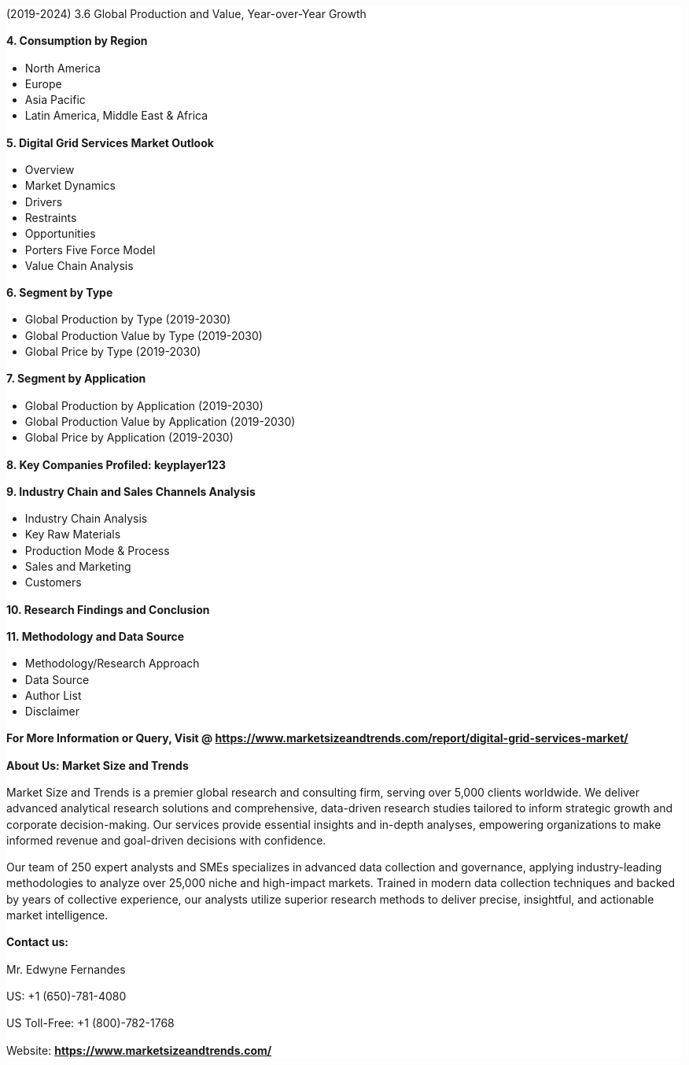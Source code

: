 (2019-2024) 3.6 Global Production and Value, Year-over-Year Growth</li></ul><p><strong>4. Consumption by Region</strong></p><ul><li>North America</li><li>Europe</li><li>Asia Pacific</li><li>Latin America, Middle East &amp; Africa</li></ul><p><strong>5. Digital Grid Services Market Outlook</strong></p><ul><li>Overview</li><li>Market Dynamics</li><li>Drivers</li><li>Restraints</li><li>Opportunities</li><li>Porters Five Force Model</li><li>Value Chain Analysis&nbsp;</li></ul><p><strong>6. Segment by Type</strong></p><ul><li>Global Production by Type (2019-2030)</li><li>Global Production Value by Type (2019-2030)</li><li>Global Price by Type (2019-2030)</li></ul><p><strong>7. Segment by Application</strong></p><ul><li>Global Production by Application (2019-2030)</li><li>Global Production Value by Application (2019-2030)</li><li>Global Price by Application (2019-2030)</li></ul><p><strong>8. Key Companies Profiled: keyplayer123</strong></p><p><strong>9. Industry Chain and Sales Channels Analysis</strong></p><ul><li>Industry Chain Analysis</li><li>Key Raw Materials</li><li>Production Mode &amp; Process</li><li>Sales and Marketing</li><li>Customers</li></ul><p><strong>10. Research Findings and Conclusion</strong></p><p><strong>11. Methodology and Data Source</strong></p><ul><li>Methodology/Research Approach</li><li>Data Source</li><li>Author List</li><li>Disclaimer</li></ul></p><p><strong>For More Information or Query, Visit @ <a href="https://www.marketsizeandtrends.com/report/digital-grid-services-market/">https://www.marketsizeandtrends.com/report/digital-grid-services-market/</a></strong></p><p><strong>About Us: Market Size and Trends</strong></p><p>Market Size and Trends is a premier global research and consulting firm, serving over 5,000 clients worldwide. We deliver advanced analytical research solutions and comprehensive, data-driven research studies tailored to inform strategic growth and corporate decision-making. Our services provide essential insights and in-depth analyses, empowering organizations to make informed revenue and goal-driven decisions with confidence.</p><p>Our team of 250 expert analysts and SMEs specializes in advanced data collection and governance, applying industry-leading methodologies to analyze over 25,000 niche and high-impact markets. Trained in modern data collection techniques and backed by years of collective experience, our analysts utilize superior research methods to deliver precise, insightful, and actionable market intelligence.</p><p><strong>Contact us:</strong></p><p>Mr. Edwyne Fernandes</p><p>US: +1 (650)-781-4080</p><p>US Toll-Free: +1 (800)-782-1768</p><p>Website: <strong><a href="https://www.marketsizeandtrends.com/">https://www.marketsizeandtrends.com/</a></strong></p>
